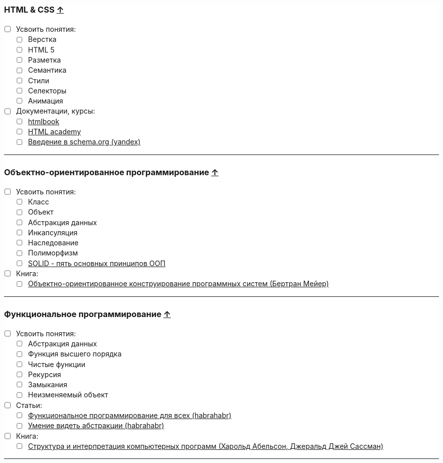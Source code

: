 
### HTML & CSS [&uarr;](#Содержание)
- [ ] Усвоить понятия:
    - [ ] Верстка
    - [ ] HTML 5
    - [ ] Разметка
    - [ ] Семантика
    - [ ] Cтили
    - [ ] Cелекторы
    - [ ] Анимация

- [ ] Документации, курсы:
    - [ ] [htmlbook](http://htmlbook.ru/)
    - [ ] [HTML academy](https://htmlacademy.ru/)
    - [ ] [Введение в schema.org (yandex)](https://yandex.ru/support/webmaster/schema-org/intro-schema-org.xml)

---

### Объектно-ориентированное программирование [&uarr;](#Содержание)
- [ ] Усвоить понятия:
    - [ ] Класс
    - [ ] Объект
    - [ ] Абстракция данных
    - [ ] Инкапсуляция
    - [ ] Наследование
    - [ ] Полиморфизм
    - [ ] [SOLID - пять основных принципов ООП](https://ru.wikipedia.org/wiki/SOLID_(%D0%BE%D0%B1%D1%8A%D0%B5%D0%BA%D1%82%D0%BD%D0%BE-%D0%BE%D1%80%D0%B8%D0%B5%D0%BD%D1%82%D0%B8%D1%80%D0%BE%D0%B2%D0%B0%D0%BD%D0%BD%D0%BE%D0%B5_%D0%BF%D1%80%D0%BE%D0%B3%D1%80%D0%B0%D0%BC%D0%BC%D0%B8%D1%80%D0%BE%D0%B2%D0%B0%D0%BD%D0%B8%D0%B5))

- [ ] Книга:
    - [ ] [Объектно-ориентированное конструирование программных систем (Бертран Мейер)](http://www.ozon.ru/context/detail/id/2336754/)

---

### Функциональное программирование [&uarr;](#Содержание)
- [ ] Усвоить понятия:
    - [ ] Абстракция данных
    - [ ] Функция высшего порядка
    - [ ] Чистые функции
    - [ ] Рекурсия
    - [ ] Замыкания
    - [ ] Неизменяемый объект

- [ ] Статьи:
    - [ ] [Функциональное программирование для всех (habrahabr)](https://habrahabr.ru/post/142351/)
    - [ ] [Умение видеть абстракции (habrahabr)](https://habrahabr.ru/company/infopulse/blog/185144/)

- [ ] Книга:
    - [ ] [Структура и интерпретация компьютерных программ (Харольд Абельсон, Джеральд Джей Сассман)](http://www.ozon.ru/context/detail/id/5322055/)

---